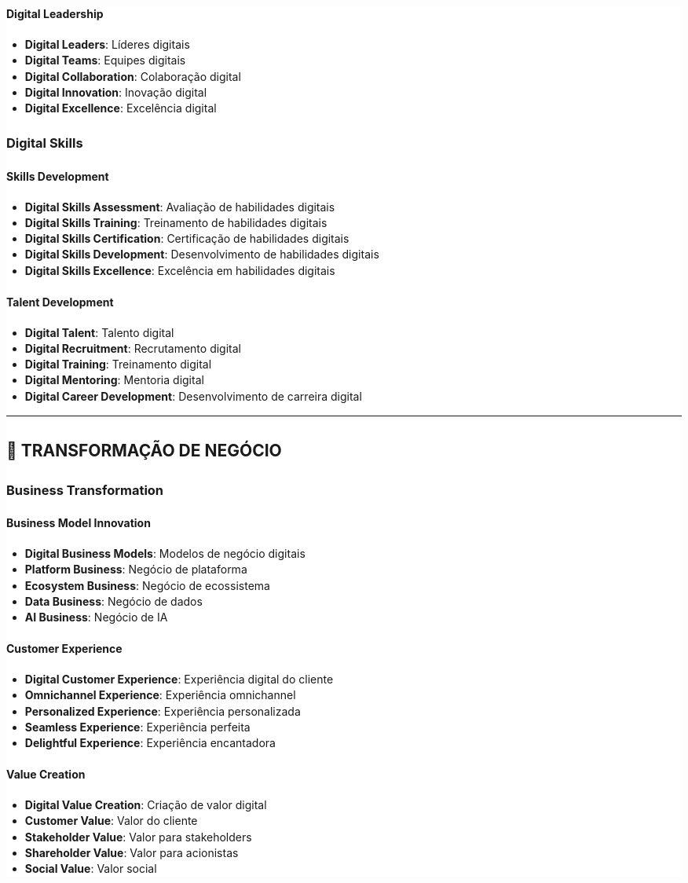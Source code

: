 #### **Digital Leadership**
- **Digital Leaders**: Líderes digitais
- **Digital Teams**: Equipes digitais
- **Digital Collaboration**: Colaboração digital
- **Digital Innovation**: Inovação digital
- **Digital Excellence**: Excelência digital

### **Digital Skills**

#### **Skills Development**
- **Digital Skills Assessment**: Avaliação de habilidades digitais
- **Digital Skills Training**: Treinamento de habilidades digitais
- **Digital Skills Certification**: Certificação de habilidades digitais
- **Digital Skills Development**: Desenvolvimento de habilidades digitais
- **Digital Skills Excellence**: Excelência em habilidades digitais

#### **Talent Development**
- **Digital Talent**: Talento digital
- **Digital Recruitment**: Recrutamento digital
- **Digital Training**: Treinamento digital
- **Digital Mentoring**: Mentoria digital
- **Digital Career Development**: Desenvolvimento de carreira digital

---

## 🎯 TRANSFORMAÇÃO DE NEGÓCIO

### **Business Transformation**

#### **Business Model Innovation**
- **Digital Business Models**: Modelos de negócio digitais
- **Platform Business**: Negócio de plataforma
- **Ecosystem Business**: Negócio de ecossistema
- **Data Business**: Negócio de dados
- **AI Business**: Negócio de IA

#### **Customer Experience**
- **Digital Customer Experience**: Experiência digital do cliente
- **Omnichannel Experience**: Experiência omnichannel
- **Personalized Experience**: Experiência personalizada
- **Seamless Experience**: Experiência perfeita
- **Delightful Experience**: Experiência encantadora

#### **Value Creation**
- **Digital Value Creation**: Criação de valor digital
- **Customer Value**: Valor do cliente
- **Stakeholder Value**: Valor para stakeholders
- **Shareholder Value**: Valor para acionistas
- **Social Value**: Valor social
